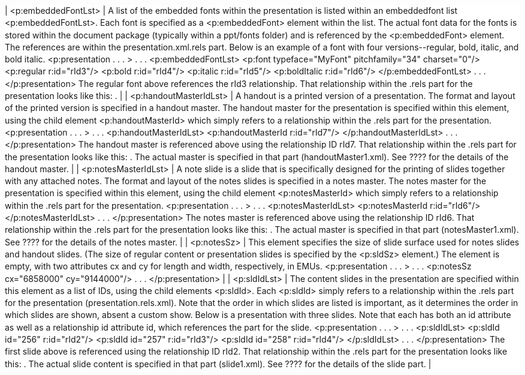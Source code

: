 | <p:embeddedFontLst>    | A list of the embedded fonts within the presentation is listed within an embeddedfont list <p:embeddedFontLst>. Each font is specified as a <p:embeddedFont> element within the list. The actual font data for the fonts is stored within the document package (typically within a ppt/fonts folder) and is referenced by the <p:embeddedFont> element. The references are within the presentation.xml.rels part. Below is an example of a font with four versions--regular, bold, italic, and bold italic. <p:presentation . . . > . . . <p:embeddedFontLst> <p:font typeface="MyFont" pitchfamily="34" charset="0"/> <p:regular r:id="rId3"/> <p:bold r:id="rId4"/> <p:italic r:id="rId5"/> <p:boldItalic r:id="rId6"/> </p:embeddedFontLst> . . . </p:presentation> The regular font above references the rId3 relationship. That relationship within the .rels part for the presentation looks like this: <Relationship Id="rId3" Type="http://schemas.openxmlformats.org/officeDocument/2006/relationships/font" Target="fonts/font1.fntdata"/>.                                                                                                                               |
| <p:handoutMasterIdLst> | A handout is a printed version of a presentation. The format and layout of the printed version is specified in a handout master. The handout master for the presentation is specified within this element, using the child element <p:handoutMasterId> which simply refers to a relationship within the .rels part for the presentation. <p:presentation . . . > . . . <p:handoutMasterIdLst> <p:handoutMasterId r:id="rId7"/> </p:handoutMasterIdLst> . . . </p:presentation> The handout master is referenced above using the relationship ID rId7. That relationship within the .rels part for the presentation looks like this: <Relationship Id="rId7" Type="http://schemas.openxmlformats.org/officeDocument/2006/relationships/handoutMaster" Target="handoutMasters/handoutMaster1.xml"/>. The actual master is specified in that part (handoutMaster1.xml). See ???? for the details of the handout master.                                                                                                                                                                                                                                                                |
| <p:notesMasterIdLst>   | A note slide is a slide that is specifically designed for the printing of slides together with any attached notes. The format and layout of the notes slides is specified in a notes master. The notes master for the presentation is specified within this element, using the child element <p:notesMasterId> which simply refers to a relationship within the .rels part for the presentation. <p:presentation . . . > . . . <p:notesMasterIdLst> <p:notesMasterId r:id="rId6"/> </p:notesMasterIdLst> . . . </p:presentation> The notes master is referenced above using the relationship ID rId6. That relationship within the .rels part for the presentation looks like this: <Relationship Id="rId6" Type="http://schemas.openxmlformats.org/officeDocument/2006/relationships/notesMaster" Target="notesMasters/notesMaster1.xml"/>. The actual master is specified in that part (notesMaster1.xml). See ???? for the details of the notes master.                                                                                                                                                                                                                          |
| <p:notesSz>            | This element specifies the size of slide surface used for notes slides and handout slides. (The size of regular content or presentation slides is specified by the <p:sldSz> element.) The element is empty, with two attributes cx and cy for length and width, respectively, in EMUs. <p:presentation . . . > . . . <p:notesSz cx="6858000" cy="9144000"/> . . . </p:presentation>                                                                                                                                                                                                                                                                                                                                                                                                                                                                                                                                                                                                                                                                                                                                                                                                |
| <p:sldIdLst>           | The content slides in the presentation are specified within this element as a list of IDs, using the child elements <p:sldId>. Each <p:sldId> simply refers to a relationship within the .rels part for the presentation (presentation.rels.xml). Note that the order in which slides are listed is important, as it determines the order in which slides are shown, absent a custom show. Below is a presentation with three slides. Note that each has both an id attribute as well as a relationship id attribute id, which references the part for the slide. <p:presentation . . . > . . . <p:sldIdLst> <p:sldId id="256" r:id="rId2"/> <p:sldId id="257" r:id="rId3"/> <p:sldId id="258" r:id="rId4"/> </p:sldIdLst> . . . </p:presentation> The first slide above is referenced using the relationship ID rId2. That relationship within the .rels part for the presentation looks like this: <Relationship Id="rId2" Type="http://schemas.openxmlformats.org/officeDocument/2006/relationships/slide" Target="slides/slide1.xml"/>. The actual slide content is specified in that part (slide1.xml). See ???? for the details of the slide part.                            |